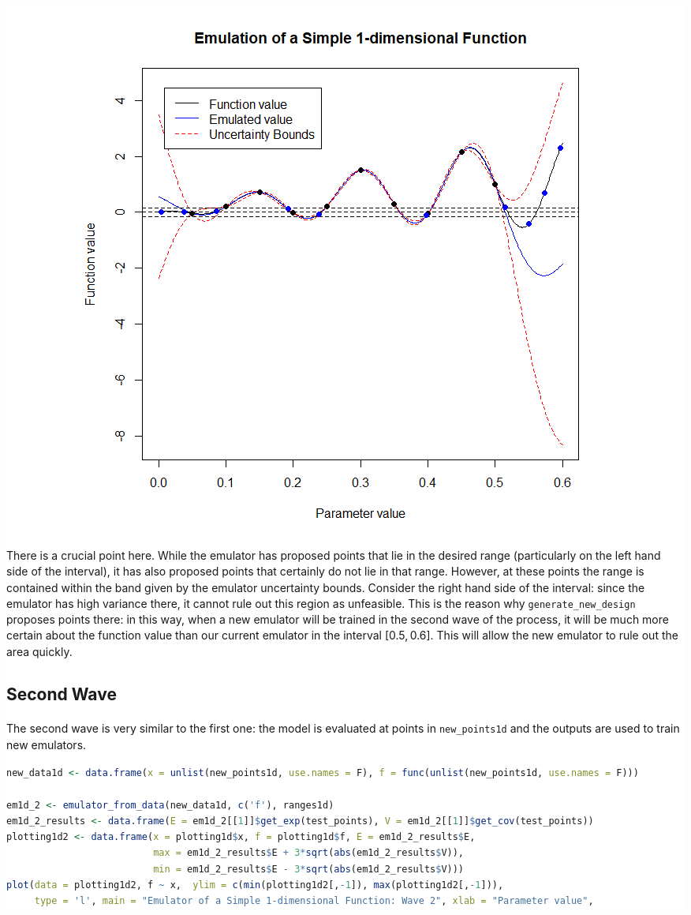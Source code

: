 <img src="_main_files/figure-html/unnamed-chunk-13-1.png" style="display: block; margin: auto;" />


There is a crucial point here. While the emulator has proposed points that lie in the desired range (particularly on the left hand side of the interval), it has also proposed points that certainly do not lie in that range. However, at these points  the range is contained within the band given by the emulator uncertainty bounds. Consider the right hand side of the interval: since the emulator has high variance there, it cannot rule out this region as unfeasible. This is the reason why `generate_new_design` proposes points there: in this way, when a new emulator will be trained in the second wave of the process, it will be much more certain about the function value than our current emulator in the interval $[0.5,0.6]$. This will allow the new emulator to rule out the area quickly.

## Second Wave

The second wave is very similar to the first one: the model is evaluated at points in `new_points1d` and the outputs are used to train new emulators.  


```r
new_data1d <- data.frame(x = unlist(new_points1d, use.names = F), f = func(unlist(new_points1d, use.names = F)))

em1d_2 <- emulator_from_data(new_data1d, c('f'), ranges1d)
em1d_2_results <- data.frame(E = em1d_2[[1]]$get_exp(test_points), V = em1d_2[[1]]$get_cov(test_points))
plotting1d2 <- data.frame(x = plotting1d$x, f = plotting1d$f, E = em1d_2_results$E,
                          max = em1d_2_results$E + 3*sqrt(abs(em1d_2_results$V)),
                          min = em1d_2_results$E - 3*sqrt(abs(em1d_2_results$V)))
plot(data = plotting1d2, f ~ x,  ylim = c(min(plotting1d2[,-1]), max(plotting1d2[,-1])),
     type = 'l', main = "Emulator of a Simple 1-dimensional Function: Wave 2", xlab = "Parameter value", 
```